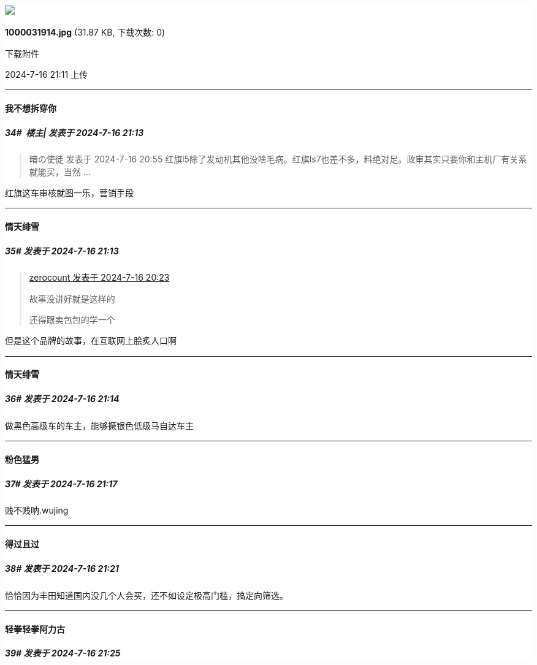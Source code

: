 <img src="https://img.saraba1st.com/forum/202407/16/211139xbiiazqy9iz943ye.jpg" referrerpolicy="no-referrer">

<strong>1000031914.jpg</strong> (31.87 KB, 下载次数: 0)

下载附件

2024-7-16 21:11 上传

*****

####  我不想拆穿你  
##### 34#         楼主| 发表于 2024-7-16 21:13

<blockquote>暗の使徒 发表于 2024-7-16 20:55
红旗l5除了发动机其他没啥毛病。红旗ls7也差不多，料绝对足。政审其实只要你和主机厂有关系就能买，当然 ...</blockquote>
红旗这车审核就图一乐，营销手段

*****

####  情天绯雪  
##### 35#       发表于 2024-7-16 21:13

<blockquote><a href="httphttps://bbs.saraba1st.com/2b/forum.php?mod=redirect&amp;goto=findpost&amp;pid=65604945&amp;ptid=2191694" target="_blank">zerocount 发表于 2024-7-16 20:23</a>

故事没讲好就是这样的

还得跟卖包包的学一个</blockquote>
但是这个品牌的故事，在互联网上脍炙人口啊

*****

####  情天绯雪  
##### 36#       发表于 2024-7-16 21:14

做黑色高级车的车主，能够撅银色低级马自达车主

*****

####  粉色猛男  
##### 37#       发表于 2024-7-16 21:17

贱不贱呐.wujing

*****

####  得过且过  
##### 38#       发表于 2024-7-16 21:21

恰恰因为丰田知道国内没几个人会买，还不如设定极高门槛，搞定向筛选。

*****

####  轻拳轻拳阿力古  
##### 39#       发表于 2024-7-16 21:25
